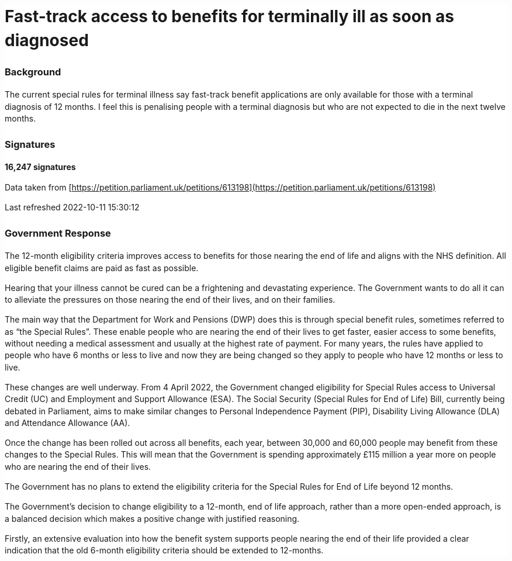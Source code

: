 # Fast-track access to benefits for terminally ill as soon as diagnosed

### Background

The current special rules for terminal illness say fast-track benefit applications are only available for those with a terminal diagnosis of 12 months. I feel this is penalising people with a terminal diagnosis  but who are not expected to die in the next twelve months.

### Signatures

**16,247 signatures**

Data taken from [https://petition.parliament.uk/petitions/613198](https://petition.parliament.uk/petitions/613198)

Last refreshed 2022-10-11 15:30:12

### Government Response

The 12-month eligibility criteria improves access to benefits for those nearing the end of life and aligns with the NHS definition. All eligible benefit claims are paid as fast as possible. 

Hearing that your illness cannot be cured can be a frightening and devastating experience. The Government wants to do all it can to alleviate the pressures on those nearing the end of their lives, and on their families.
 
The main way that the Department for Work and Pensions (DWP) does this is through special benefit rules, sometimes referred to as “the Special Rules”. These enable people who are nearing the end of their lives to get faster, easier access to some benefits, without needing a medical assessment and usually at the highest rate of payment. For many years, the rules have applied to people who have 6 months or less to live and now they are being changed so they apply to people who have 12 months or less to live.

These changes are well underway. From 4 April 2022, the Government changed eligibility for Special Rules access to Universal Credit (UC) and Employment and Support Allowance (ESA). The Social Security (Special Rules for End of Life) Bill, currently being debated in Parliament, aims to make similar changes to Personal Independence Payment (PIP), Disability Living Allowance (DLA) and Attendance Allowance (AA).
 
Once the change has been rolled out across all benefits, each year, between 30,000 and 60,000 people may benefit from these changes to the Special Rules. This will mean that the Government is spending approximately £115 million a year more on people who are nearing the end of their lives.

The Government has no plans to extend the eligibility criteria for the Special Rules for End of Life beyond 12 months.
 
The Government’s decision to change eligibility to a 12-month, end of life approach, rather than a more open-ended approach, is a balanced decision which makes a positive change with justified reasoning.

Firstly, an extensive evaluation into how the benefit system supports people nearing the end of their life provided a clear indication that the old 6-month eligibility criteria should be extended to 12-months.
  